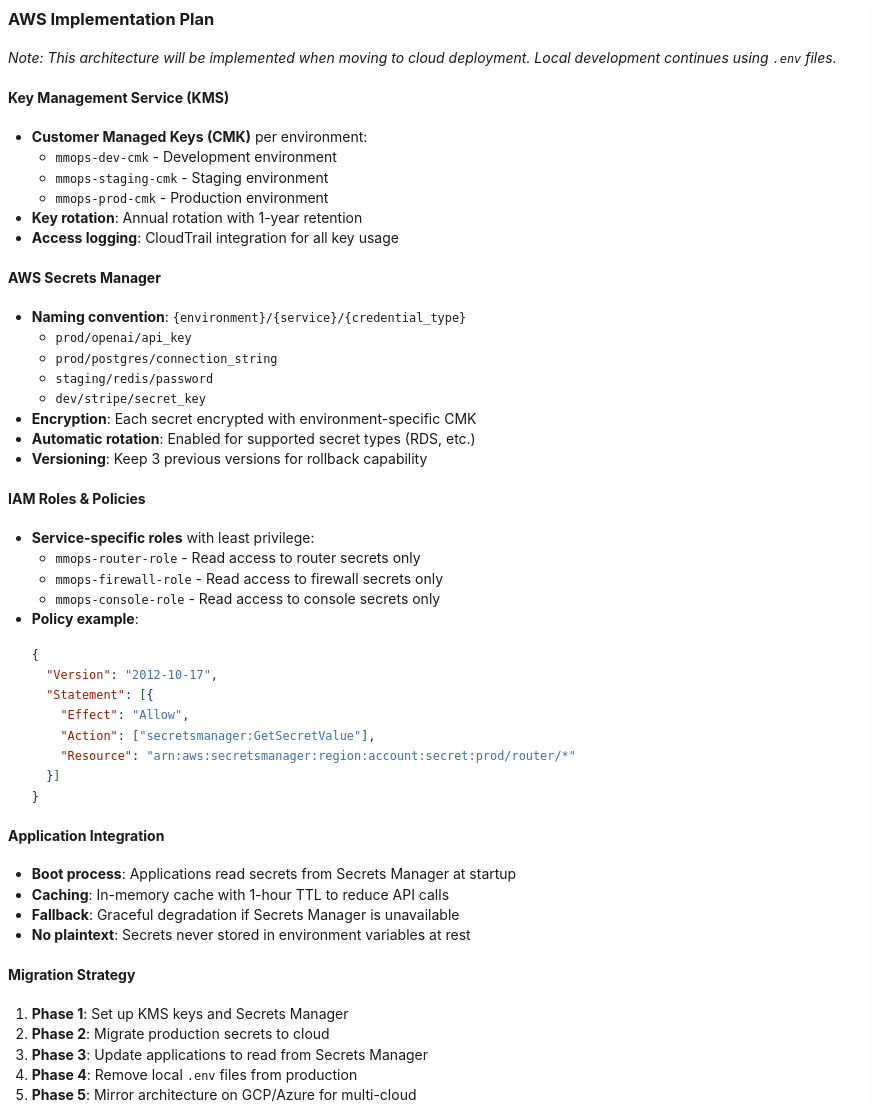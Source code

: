 ### AWS Implementation Plan
*Note: This architecture will be implemented when moving to cloud deployment. Local development continues using `.env` files.*

#### Key Management Service (KMS)
- **Customer Managed Keys (CMK)** per environment:
  - `mmops-dev-cmk` - Development environment
  - `mmops-staging-cmk` - Staging environment  
  - `mmops-prod-cmk` - Production environment
- **Key rotation**: Annual rotation with 1-year retention
- **Access logging**: CloudTrail integration for all key usage

#### AWS Secrets Manager
- **Naming convention**: `{environment}/{service}/{credential_type}`
  - `prod/openai/api_key`
  - `prod/postgres/connection_string`
  - `staging/redis/password`
  - `dev/stripe/secret_key`
- **Encryption**: Each secret encrypted with environment-specific CMK
- **Automatic rotation**: Enabled for supported secret types (RDS, etc.)
- **Versioning**: Keep 3 previous versions for rollback capability

#### IAM Roles & Policies
- **Service-specific roles** with least privilege:
  - `mmops-router-role` - Read access to router secrets only
  - `mmops-firewall-role` - Read access to firewall secrets only
  - `mmops-console-role` - Read access to console secrets only
- **Policy example**:
  ```json
  {
    "Version": "2012-10-17",
    "Statement": [{
      "Effect": "Allow",
      "Action": ["secretsmanager:GetSecretValue"],
      "Resource": "arn:aws:secretsmanager:region:account:secret:prod/router/*"
    }]
  }
  ```

#### Application Integration
- **Boot process**: Applications read secrets from Secrets Manager at startup
- **Caching**: In-memory cache with 1-hour TTL to reduce API calls
- **Fallback**: Graceful degradation if Secrets Manager is unavailable
- **No plaintext**: Secrets never stored in environment variables at rest

#### Migration Strategy
1. **Phase 1**: Set up KMS keys and Secrets Manager
2. **Phase 2**: Migrate production secrets to cloud
3. **Phase 3**: Update applications to read from Secrets Manager
4. **Phase 4**: Remove local `.env` files from production
5. **Phase 5**: Mirror architecture on GCP/Azure for multi-cloud

